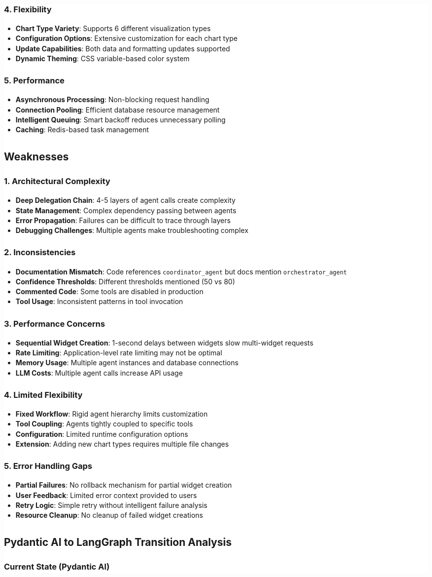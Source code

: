 ### 4. **Flexibility**
- **Chart Type Variety**: Supports 6 different visualization types
- **Configuration Options**: Extensive customization for each chart type
- **Update Capabilities**: Both data and formatting updates supported
- **Dynamic Theming**: CSS variable-based color system

### 5. **Performance**
- **Asynchronous Processing**: Non-blocking request handling
- **Connection Pooling**: Efficient database resource management
- **Intelligent Queuing**: Smart backoff reduces unnecessary polling
- **Caching**: Redis-based task management

## Weaknesses

### 1. **Architectural Complexity**
- **Deep Delegation Chain**: 4-5 layers of agent calls create complexity
- **State Management**: Complex dependency passing between agents
- **Error Propagation**: Failures can be difficult to trace through layers
- **Debugging Challenges**: Multiple agents make troubleshooting complex

### 2. **Inconsistencies**
- **Documentation Mismatch**: Code references `coordinator_agent` but docs mention `orchestrator_agent`
- **Confidence Thresholds**: Different thresholds mentioned (50 vs 80)
- **Commented Code**: Some tools are disabled in production
- **Tool Usage**: Inconsistent patterns in tool invocation

### 3. **Performance Concerns**
- **Sequential Widget Creation**: 1-second delays between widgets slow multi-widget requests
- **Rate Limiting**: Application-level rate limiting may not be optimal
- **Memory Usage**: Multiple agent instances and database connections
- **LLM Costs**: Multiple agent calls increase API usage

### 4. **Limited Flexibility**
- **Fixed Workflow**: Rigid agent hierarchy limits customization
- **Tool Coupling**: Agents tightly coupled to specific tools
- **Configuration**: Limited runtime configuration options
- **Extension**: Adding new chart types requires multiple file changes

### 5. **Error Handling Gaps**
- **Partial Failures**: No rollback mechanism for partial widget creation
- **User Feedback**: Limited error context provided to users
- **Retry Logic**: Simple retry without intelligent failure analysis
- **Resource Cleanup**: No cleanup of failed widget creations

## Pydantic AI to LangGraph Transition Analysis

### Current State (Pydantic AI)
